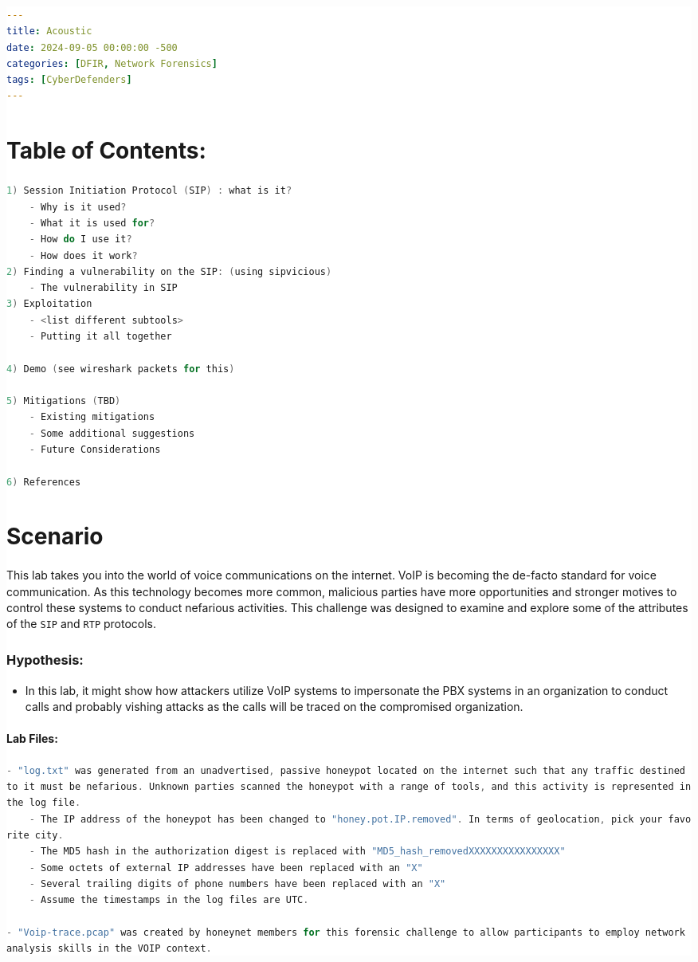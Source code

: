 ```yaml
---
title: Acoustic
date: 2024-09-05 00:00:00 -500
categories: [DFIR, Network Forensics]
tags: [CyberDefenders]
---
```



# Table of Contents:
```c
1) Session Initiation Protocol (SIP) : what is it?
	- Why is it used?
	- What it is used for?
	- How do I use it?
	- How does it work?
2) Finding a vulnerability on the SIP: (using sipvicious)
	- The vulnerability in SIP
3) Exploitation
	- <list different subtools>
	- Putting it all together

4) Demo (see wireshark packets for this)

5) Mitigations (TBD)
	- Existing mitigations
	- Some additional suggestions
	- Future Considerations

6) References
```


# Scenario

This lab takes you into the world of voice communications on the internet. VoIP is becoming the de-facto standard for voice communication. As this technology becomes more common, malicious parties have more opportunities and stronger motives to control these systems to conduct nefarious activities. This challenge was designed to examine and explore some of the attributes of the `SIP` and `RTP` protocols.


### Hypothesis:
- In this lab, it might show how attackers utilize VoIP systems to impersonate the PBX systems in an organization to conduct calls and probably vishing attacks as the calls will be traced on the compromised organization.

#### Lab Files:

```c
- "log.txt" was generated from an unadvertised, passive honeypot located on the internet such that any traffic destined to it must be nefarious. Unknown parties scanned the honeypot with a range of tools, and this activity is represented in the log file.
    - The IP address of the honeypot has been changed to "honey.pot.IP.removed". In terms of geolocation, pick your favorite city.
    - The MD5 hash in the authorization digest is replaced with "MD5_hash_removedXXXXXXXXXXXXXXXX"
    - Some octets of external IP addresses have been replaced with an "X"
    - Several trailing digits of phone numbers have been replaced with an "X"
    - Assume the timestamps in the log files are UTC.

- "Voip-trace.pcap" was created by honeynet members for this forensic challenge to allow participants to employ network analysis skills in the VOIP context.
```